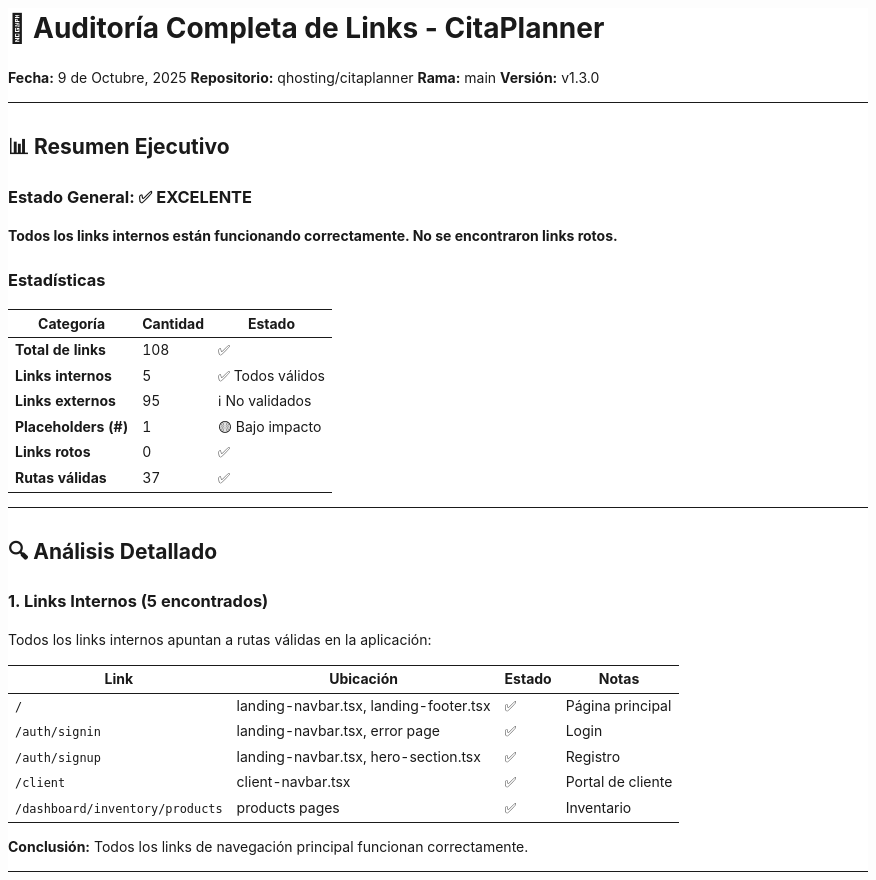 # 🔗 Auditoría Completa de Links - CitaPlanner

**Fecha:** 9 de Octubre, 2025
**Repositorio:** qhosting/citaplanner
**Rama:** main
**Versión:** v1.3.0

---

## 📊 Resumen Ejecutivo

### Estado General: ✅ EXCELENTE

**Todos los links internos están funcionando correctamente. No se encontraron links rotos.**

### Estadísticas

| Categoría | Cantidad | Estado |
|-----------|----------|--------|
| **Total de links** | 108 | ✅ |
| **Links internos** | 5 | ✅ Todos válidos |
| **Links externos** | 95 | ℹ️ No validados |
| **Placeholders (#)** | 1 | 🟡 Bajo impacto |
| **Links rotos** | 0 | ✅ |
| **Rutas válidas** | 37 | ✅ |

---

## 🔍 Análisis Detallado

### 1. Links Internos (5 encontrados)

Todos los links internos apuntan a rutas válidas en la aplicación:

| Link | Ubicación | Estado | Notas |
|------|-----------|--------|-------|
| `/` | landing-navbar.tsx, landing-footer.tsx | ✅ | Página principal |
| `/auth/signin` | landing-navbar.tsx, error page | ✅ | Login |
| `/auth/signup` | landing-navbar.tsx, hero-section.tsx | ✅ | Registro |
| `/client` | client-navbar.tsx | ✅ | Portal de cliente |
| `/dashboard/inventory/products` | products pages | ✅ | Inventario |

**Conclusión:** Todos los links de navegación principal funcionan correctamente.

---